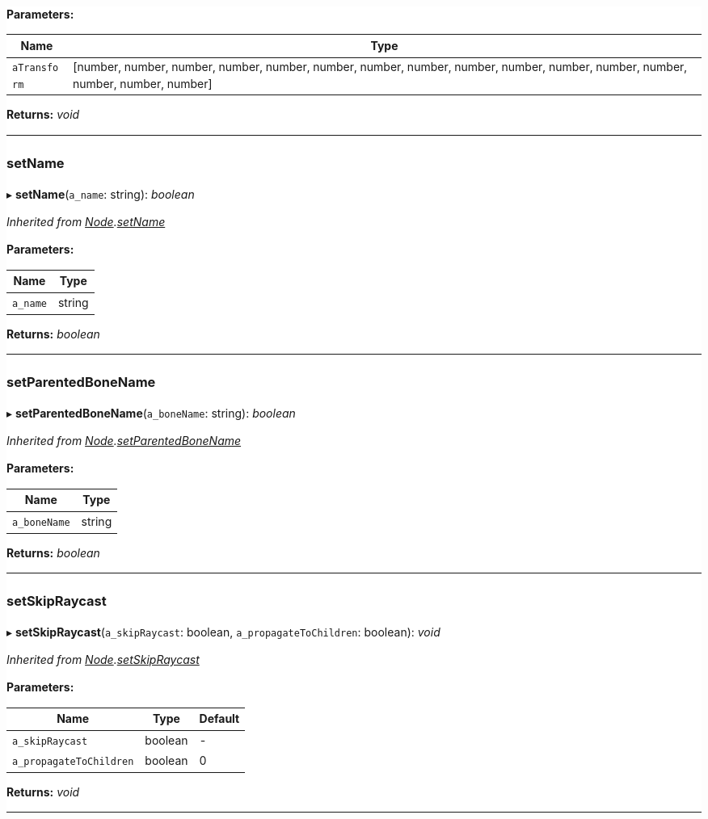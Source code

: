 **Parameters:**

Name | Type |
------ | ------ |
`aTransform` | [number, number, number, number, number, number, number, number, number, number, number, number, number, number, number, number] |

**Returns:** *void*

___

###  setName

▸ **setName**(`a_name`: string): *boolean*

*Inherited from [Node](_lumin_.node.md).[setName](_lumin_.node.md#setname)*

**Parameters:**

Name | Type |
------ | ------ |
`a_name` | string |

**Returns:** *boolean*

___

###  setParentedBoneName

▸ **setParentedBoneName**(`a_boneName`: string): *boolean*

*Inherited from [Node](_lumin_.node.md).[setParentedBoneName](_lumin_.node.md#setparentedbonename)*

**Parameters:**

Name | Type |
------ | ------ |
`a_boneName` | string |

**Returns:** *boolean*

___

###  setSkipRaycast

▸ **setSkipRaycast**(`a_skipRaycast`: boolean, `a_propagateToChildren`: boolean): *void*

*Inherited from [Node](_lumin_.node.md).[setSkipRaycast](_lumin_.node.md#setskipraycast)*

**Parameters:**

Name | Type | Default |
------ | ------ | ------ |
`a_skipRaycast` | boolean | - |
`a_propagateToChildren` | boolean | 0 |

**Returns:** *void*

___
